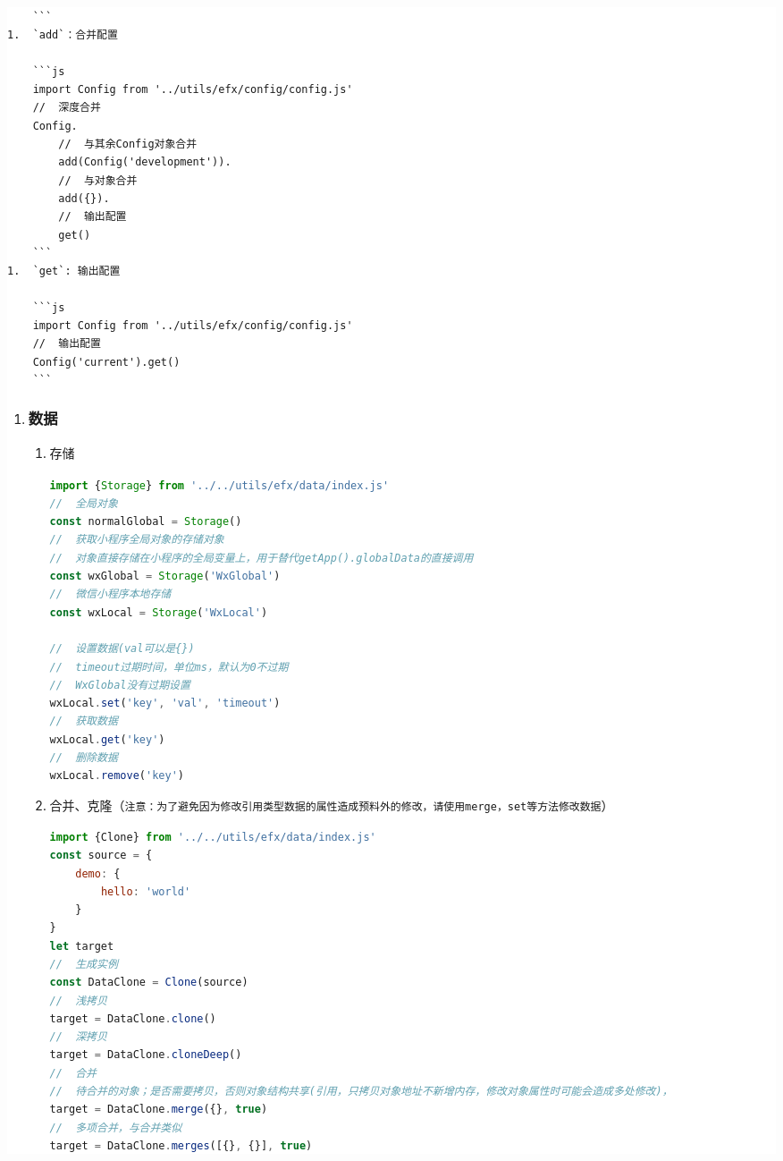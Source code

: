         ```
    1.  `add`：合并配置
    
        ```js
        import Config from '../utils/efx/config/config.js'
        //  深度合并
        Config.
            //  与其余Config对象合并
            add(Config('development')).
            //  与对象合并
            add({}).
            //  输出配置
            get()
        ```
    1.  `get`: 输出配置
    
        ```js
        import Config from '../utils/efx/config/config.js'
        //  输出配置
        Config('current').get()
        ```
        
1.  ### 数据

    1.  存储
    
        ```js
        import {Storage} from '../../utils/efx/data/index.js'
        //  全局对象
        const normalGlobal = Storage()
        //  获取小程序全局对象的存储对象
        //  对象直接存储在小程序的全局变量上，用于替代getApp().globalData的直接调用
        const wxGlobal = Storage('WxGlobal')
        //  微信小程序本地存储
        const wxLocal = Storage('WxLocal')
        
        //  设置数据(val可以是{})
        //  timeout过期时间，单位ms，默认为0不过期
        //  WxGlobal没有过期设置
        wxLocal.set('key', 'val', 'timeout')
        //  获取数据
        wxLocal.get('key')
        //  删除数据
        wxLocal.remove('key')
        ```
        
    1.  合并、克隆（`注意：为了避免因为修改引用类型数据的属性造成预料外的修改，请使用merge，set等方法修改数据`）
    
        ```js
        import {Clone} from '../../utils/efx/data/index.js'
        const source = {
            demo: {
                hello: 'world'
            }
        }
        let target
        //  生成实例
        const DataClone = Clone(source)
        //  浅拷贝
        target = DataClone.clone()
        //  深拷贝
        target = DataClone.cloneDeep()
        //  合并
        //  待合并的对象；是否需要拷贝，否则对象结构共享(引用，只拷贝对象地址不新增内存，修改对象属性时可能会造成多处修改)，
        target = DataClone.merge({}, true)
        //  多项合并，与合并类似
        target = DataClone.merges([{}, {}], true)
